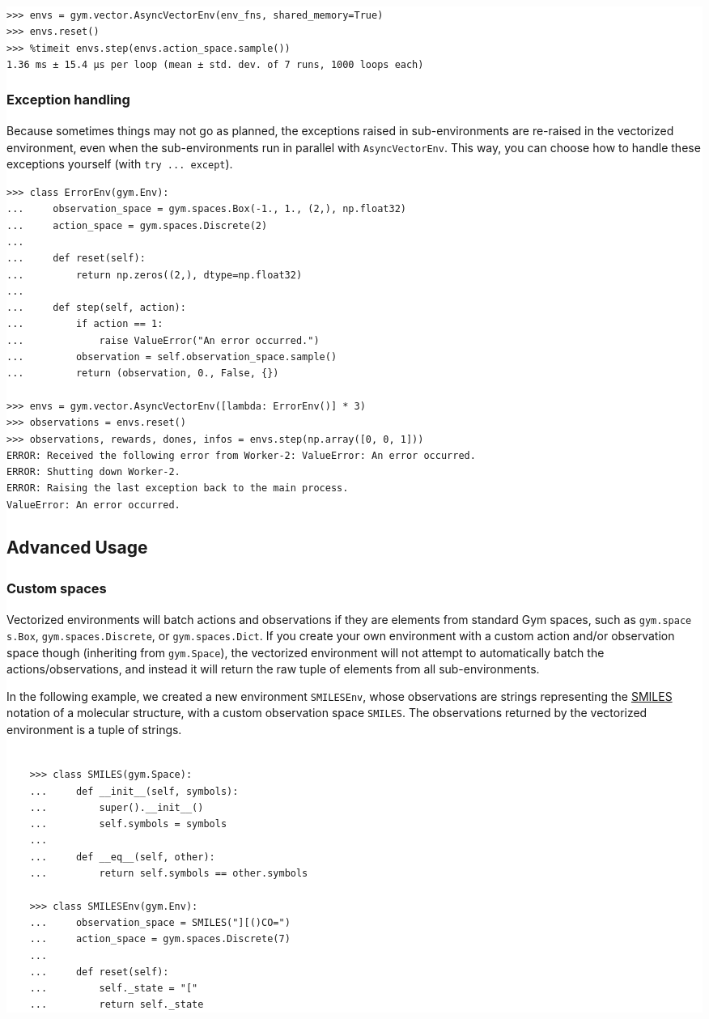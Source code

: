     >>> envs = gym.vector.AsyncVectorEnv(env_fns, shared_memory=True)
    >>> envs.reset()
    >>> %timeit envs.step(envs.action_space.sample())
    1.36 ms ± 15.4 µs per loop (mean ± std. dev. of 7 runs, 1000 loops each)

### Exception handling


Because sometimes things may not go as planned, the exceptions raised in sub-environments are re-raised in the vectorized environment, even when the sub-environments run in parallel with `AsyncVectorEnv`. This way, you can choose how to handle these exceptions yourself (with ``try ... except``).

    >>> class ErrorEnv(gym.Env):
    ...     observation_space = gym.spaces.Box(-1., 1., (2,), np.float32)
    ...     action_space = gym.spaces.Discrete(2)
    ...
    ...     def reset(self):
    ...         return np.zeros((2,), dtype=np.float32)
    ...
    ...     def step(self, action):
    ...         if action == 1:
    ...             raise ValueError("An error occurred.")
    ...         observation = self.observation_space.sample()
    ...         return (observation, 0., False, {})

    >>> envs = gym.vector.AsyncVectorEnv([lambda: ErrorEnv()] * 3)
    >>> observations = envs.reset()
    >>> observations, rewards, dones, infos = envs.step(np.array([0, 0, 1]))
    ERROR: Received the following error from Worker-2: ValueError: An error occurred.
    ERROR: Shutting down Worker-2.
    ERROR: Raising the last exception back to the main process.
    ValueError: An error occurred.


## Advanced Usage


### Custom spaces

Vectorized environments will batch actions and observations if they are elements from standard Gym spaces, such as `gym.spaces.Box`, `gym.spaces.Discrete`, or `gym.spaces.Dict`. If you create your own environment with a custom action and/or observation space though (inheriting from `gym.Space`), the vectorized environment will not attempt to automatically batch the actions/observations, and instead it will return the raw tuple of elements from all sub-environments.

In the following example, we created a new environment `SMILESEnv`, whose observations are strings representing the [SMILES](https://en.wikipedia.org/wiki/Simplified_molecular-input_line-entry_system) notation of a molecular structure, with a custom observation space `SMILES`. The observations returned by the vectorized environment is a tuple of strings. 

```

    >>> class SMILES(gym.Space):
    ...     def __init__(self, symbols):
    ...         super().__init__()
    ...         self.symbols = symbols
    ...
    ...     def __eq__(self, other):
    ...         return self.symbols == other.symbols

    >>> class SMILESEnv(gym.Env):
    ...     observation_space = SMILES("][()CO=")
    ...     action_space = gym.spaces.Discrete(7)
    ...
    ...     def reset(self):
    ...         self._state = "["
    ...         return self._state
```